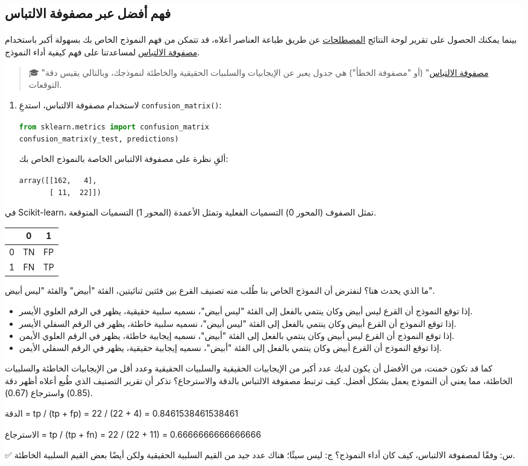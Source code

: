 ## فهم أفضل عبر مصفوفة الالتباس

بينما يمكنك الحصول على تقرير لوحة النتائج [المصطلحات](https://scikit-learn.org/stable/modules/generated/sklearn.metrics.classification_report.html?highlight=classification_report#sklearn.metrics.classification_report) عن طريق طباعة العناصر أعلاه، قد تتمكن من فهم النموذج الخاص بك بسهولة أكبر باستخدام [مصفوفة الالتباس](https://scikit-learn.org/stable/modules/model_evaluation.html#confusion-matrix) لمساعدتنا على فهم كيفية أداء النموذج.

> 🎓 "[مصفوفة الالتباس](https://wikipedia.org/wiki/Confusion_matrix)" (أو "مصفوفة الخطأ") هي جدول يعبر عن الإيجابيات والسلبيات الحقيقية والخاطئة لنموذجك، وبالتالي يقيس دقة التوقعات.

1. لاستخدام مصفوفة الالتباس، استدعِ `confusion_matrix()`:

    ```python
    from sklearn.metrics import confusion_matrix
    confusion_matrix(y_test, predictions)
    ```

    ألقِ نظرة على مصفوفة الالتباس الخاصة بالنموذج الخاص بك:

    ```output
    array([[162,   4],
           [ 11,  22]])
    ```

في Scikit-learn، تمثل الصفوف (المحور 0) التسميات الفعلية وتمثل الأعمدة (المحور 1) التسميات المتوقعة.

|       |   0   |   1   |
| :---: | :---: | :---: |
|   0   |  TN   |  FP   |
|   1   |  FN   |  TP   |

ما الذي يحدث هنا؟ لنفترض أن النموذج الخاص بنا طُلب منه تصنيف القرع بين فئتين ثنائيتين، الفئة "أبيض" والفئة "ليس أبيض".

- إذا توقع النموذج أن القرع ليس أبيض وكان ينتمي بالفعل إلى الفئة "ليس أبيض"، نسميه سلبية حقيقية، يظهر في الرقم العلوي الأيسر.
- إذا توقع النموذج أن القرع أبيض وكان ينتمي بالفعل إلى الفئة "ليس أبيض"، نسميه سلبية خاطئة، يظهر في الرقم السفلي الأيسر.
- إذا توقع النموذج أن القرع ليس أبيض وكان ينتمي بالفعل إلى الفئة "أبيض"، نسميه إيجابية خاطئة، يظهر في الرقم العلوي الأيمن.
- إذا توقع النموذج أن القرع أبيض وكان ينتمي بالفعل إلى الفئة "أبيض"، نسميه إيجابية حقيقية، يظهر في الرقم السفلي الأيمن.

كما قد تكون خمنت، من الأفضل أن يكون لديك عدد أكبر من الإيجابيات الحقيقية والسلبيات الحقيقية وعدد أقل من الإيجابيات الخاطئة والسلبيات الخاطئة، مما يعني أن النموذج يعمل بشكل أفضل.
كيف ترتبط مصفوفة الالتباس بالدقة والاسترجاع؟ تذكر أن تقرير التصنيف الذي طُبع أعلاه أظهر دقة (0.85) واسترجاع (0.67).

الدقة = tp / (tp + fp) = 22 / (22 + 4) = 0.8461538461538461

الاسترجاع = tp / (tp + fn) = 22 / (22 + 11) = 0.6666666666666666

✅ س: وفقًا لمصفوفة الالتباس، كيف كان أداء النموذج؟ ج: ليس سيئًا؛ هناك عدد جيد من القيم السلبية الحقيقية ولكن أيضًا بعض القيم السلبية الخاطئة.
